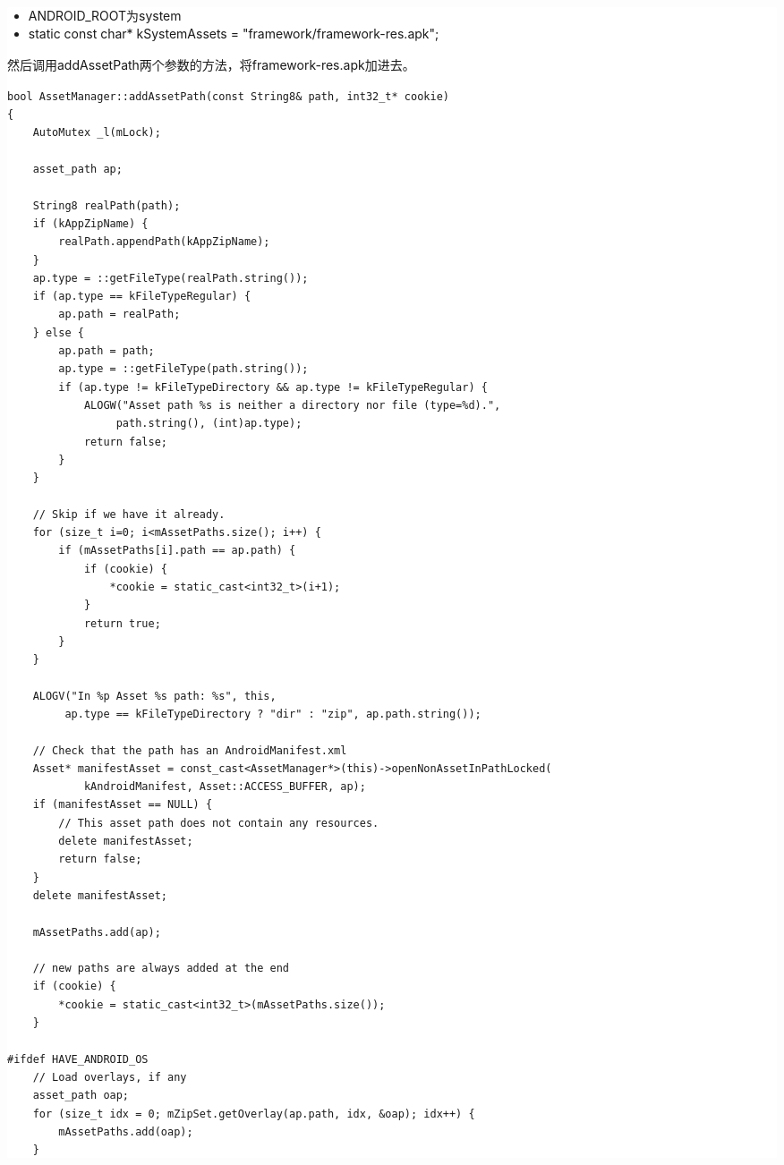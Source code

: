 * ANDROID_ROOT为system
* static const char* kSystemAssets = "framework/framework-res.apk";

然后调用addAssetPath两个参数的方法，将framework-res.apk加进去。

```
bool AssetManager::addAssetPath(const String8& path, int32_t* cookie)
{
    AutoMutex _l(mLock);

    asset_path ap;

    String8 realPath(path);
    if (kAppZipName) {
        realPath.appendPath(kAppZipName);
    }
    ap.type = ::getFileType(realPath.string());
    if (ap.type == kFileTypeRegular) {
        ap.path = realPath;
    } else {
        ap.path = path;
        ap.type = ::getFileType(path.string());
        if (ap.type != kFileTypeDirectory && ap.type != kFileTypeRegular) {
            ALOGW("Asset path %s is neither a directory nor file (type=%d).",
                 path.string(), (int)ap.type);
            return false;
        }
    }

    // Skip if we have it already.
    for (size_t i=0; i<mAssetPaths.size(); i++) {
        if (mAssetPaths[i].path == ap.path) {
            if (cookie) {
                *cookie = static_cast<int32_t>(i+1);
            }
            return true;
        }
    }

    ALOGV("In %p Asset %s path: %s", this,
         ap.type == kFileTypeDirectory ? "dir" : "zip", ap.path.string());

    // Check that the path has an AndroidManifest.xml
    Asset* manifestAsset = const_cast<AssetManager*>(this)->openNonAssetInPathLocked(
            kAndroidManifest, Asset::ACCESS_BUFFER, ap);
    if (manifestAsset == NULL) {
        // This asset path does not contain any resources.
        delete manifestAsset;
        return false;
    }
    delete manifestAsset;

    mAssetPaths.add(ap);

    // new paths are always added at the end
    if (cookie) {
        *cookie = static_cast<int32_t>(mAssetPaths.size());
    }

#ifdef HAVE_ANDROID_OS
    // Load overlays, if any
    asset_path oap;
    for (size_t idx = 0; mZipSet.getOverlay(ap.path, idx, &oap); idx++) {
        mAssetPaths.add(oap);
    }
```